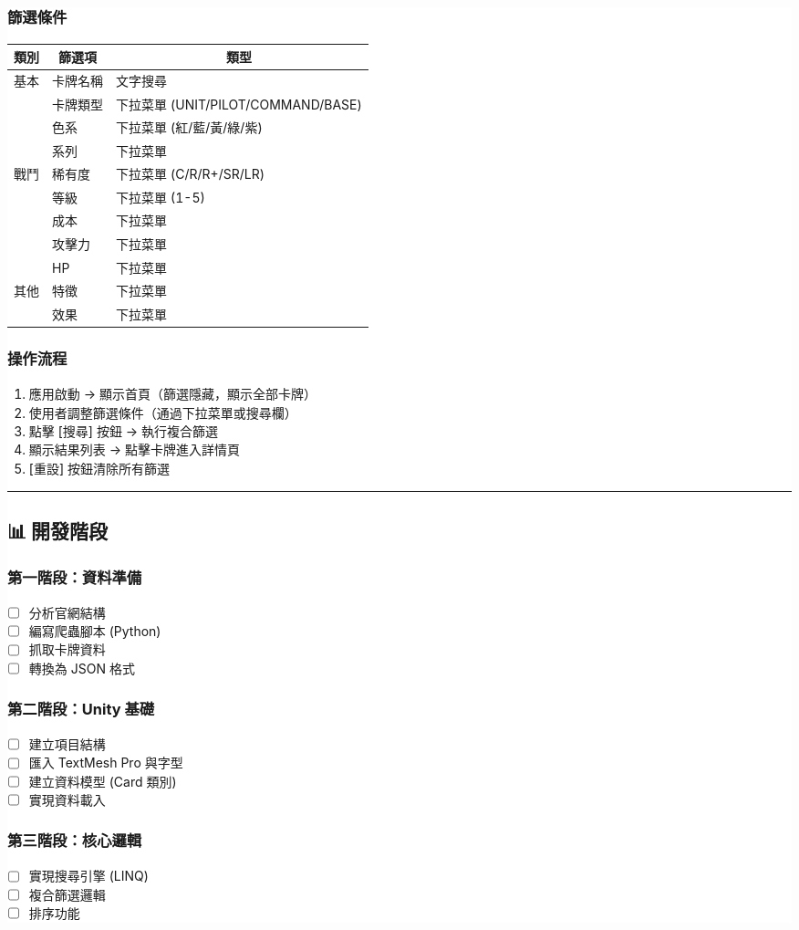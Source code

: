 ### 篩選條件

| 類別 | 篩選項 | 類型 |
|------|--------|------|
| 基本 | 卡牌名稱 | 文字搜尋 |
| | 卡牌類型 | 下拉菜單 (UNIT/PILOT/COMMAND/BASE) |
| | 色系 | 下拉菜單 (紅/藍/黃/綠/紫) |
| | 系列 | 下拉菜單 |
| 戰鬥 | 稀有度 | 下拉菜單 (C/R/R+/SR/LR) |
| | 等級 | 下拉菜單 (1-5) |
| | 成本 | 下拉菜單 |
| | 攻擊力 | 下拉菜單 |
| | HP | 下拉菜單 |
| 其他 | 特徵 | 下拉菜單 |
| | 效果 | 下拉菜單 |

### 操作流程

1. 應用啟動 → 顯示首頁（篩選隱藏，顯示全部卡牌）
2. 使用者調整篩選條件（通過下拉菜單或搜尋欄）
3. 點擊 [搜尋] 按鈕 → 執行複合篩選
4. 顯示結果列表 → 點擊卡牌進入詳情頁
5. [重設] 按鈕清除所有篩選

---

## 📊 開發階段

### 第一階段：資料準備
- [ ] 分析官網結構
- [ ] 編寫爬蟲腳本 (Python)
- [ ] 抓取卡牌資料
- [ ] 轉換為 JSON 格式

### 第二階段：Unity 基礎
- [ ] 建立項目結構
- [ ] 匯入 TextMesh Pro 與字型
- [ ] 建立資料模型 (Card 類別)
- [ ] 實現資料載入

### 第三階段：核心邏輯
- [ ] 實現搜尋引擎 (LINQ)
- [ ] 複合篩選邏輯
- [ ] 排序功能
